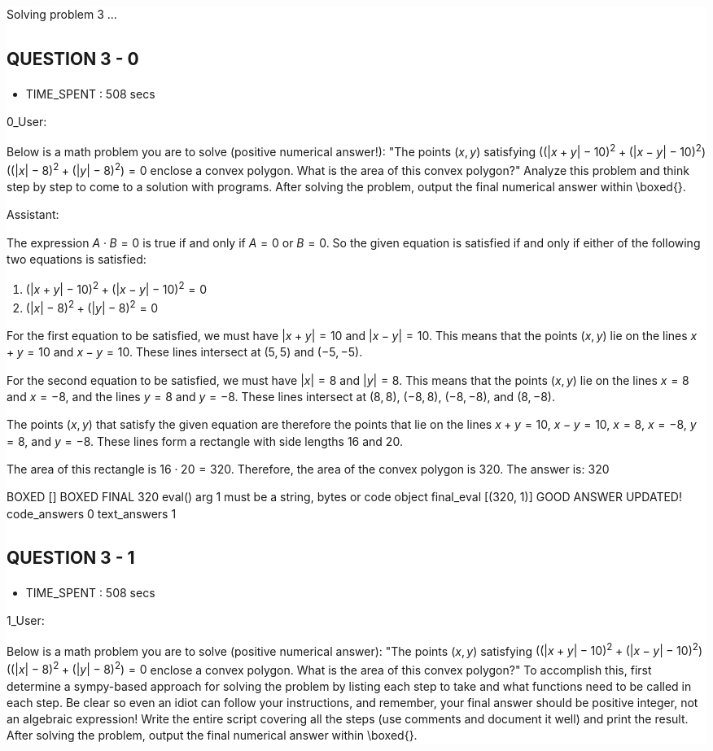 Solving problem 3 ...



## QUESTION 3 - 0 
- TIME_SPENT : 508 secs

0_User:


Below is a math problem you are to solve (positive numerical answer!):
"The points $\left(x, y\right)$ satisfying $((\vert x + y \vert - 10)^2 + ( \vert x - y \vert - 10)^2)((\vert x \vert - 8)^2 + ( \vert y \vert - 8)^2) = 0$ enclose a convex polygon. What is the area of this convex polygon?"
Analyze this problem and think step by step to come to a solution with programs. After solving the problem, output the final numerical answer within \boxed{}.

Assistant:

 The expression $A \cdot B = 0$ is true if and only if $A = 0$ or $B = 0$. So the given equation is satisfied if and only if either of the following two equations is satisfied:

1. $(\vert x + y \vert - 10)^2 + ( \vert x - y \vert - 10)^2 = 0$
2. $(\vert x \vert - 8)^2 + ( \vert y \vert - 8)^2 = 0$

For the first equation to be satisfied, we must have $\vert x + y \vert = 10$ and $\vert x - y \vert = 10$. This means that the points $(x, y)$ lie on the lines $x + y = 10$ and $x - y = 10$. These lines intersect at $(5, 5)$ and $(-5, -5)$.

For the second equation to be satisfied, we must have $\vert x \vert = 8$ and $\vert y \vert = 8$. This means that the points $(x, y)$ lie on the lines $x = 8$ and $x = -8$, and the lines $y = 8$ and $y = -8$. These lines intersect at $(8, 8)$, $(-8, 8)$, $(-8, -8)$, and $(8, -8)$.

The points $(x, y)$ that satisfy the given equation are therefore the points that lie on the lines $x + y = 10$, $x - y = 10$, $x = 8$, $x = -8$, $y = 8$, and $y = -8$. These lines form a rectangle with side lengths 16 and 20.

The area of this rectangle is $16 \cdot 20 = 320$. Therefore, the area of the convex polygon is 320. The answer is: $320$

BOXED []
BOXED FINAL 320
eval() arg 1 must be a string, bytes or code object final_eval
[(320, 1)]
GOOD ANSWER UPDATED!
code_answers 0 text_answers 1



## QUESTION 3 - 1 
- TIME_SPENT : 508 secs

1_User:

Below is a math problem you are to solve (positive numerical answer):
"The points $\left(x, y\right)$ satisfying $((\vert x + y \vert - 10)^2 + ( \vert x - y \vert - 10)^2)((\vert x \vert - 8)^2 + ( \vert y \vert - 8)^2) = 0$ enclose a convex polygon. What is the area of this convex polygon?"
To accomplish this, first determine a sympy-based approach for solving the problem by listing each step to take and what functions need to be called in each step. Be clear so even an idiot can follow your instructions, and remember, your final answer should be positive integer, not an algebraic expression!
Write the entire script covering all the steps (use comments and document it well) and print the result. After solving the problem, output the final numerical answer within \boxed{}.
